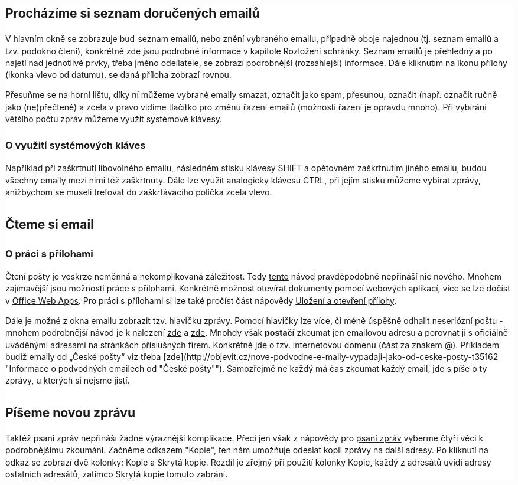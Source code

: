 ## Procházíme si seznam doručených emailů

V hlavním okně se zobrazuje buď seznam emailů, nebo znění vybraného emailu, případně oboje najednou (tj. seznam emailů a tzv. podokno čtení), konkrétně [zde](http://napoveda.seznam.cz/cz/email/nastaveni-schranky/vzhled/ "Nastavení vzhledu schránky") jsou podrobné informace v kapitole Rozložení schránky. Seznam emailů je přehledný a po najetí nad jednotlivé prvky, třeba jméno odeílatele, se zobrazí podrobnější (rozsáhlejší) informace. Dále kliknutím na ikonu přílohy (ikonka vlevo od datumu), se daná příloha zobrazí rovnou.

Přesuňme se na horní lištu, díky ní můžeme vybrané emaily smazat, označit jako spam, přesunou, označit (např. označit ručně jako (ne)přečtené) a zcela v pravo vidíme tlačítko pro změnu řazení emailů (možností řazení je opravdu mnoho). Při vybírání většího počtu zpráv můžeme využít systémové klávesy.

### O využití systémových kláves
Například při zaškrtnutí libovolného emailu, následném stisku klávesy SHIFT a opětovném zaškrtnutím jiného emailu, budou všechny emaily mezi nimi též zaškrtnuty. Dále lze využít analogicky klávesu CTRL, při jejím stisku můžeme vybírat zprávy, anižbychom se museli trefovat do zaškrtávacího políčka zcela vlevo.

## Čteme si email

### O práci s přílohami
Čtení pošty je veskrze neměnná a nekomplikovaná záležitost. Tedy [tento](http://napoveda.seznam.cz/cz/email/prace-se-zpravami/cteni-zprav/ "Část nápovědy věnované oknu čtení emailů") návod pravděpodobně nepřináší nic nového. Mnohem zajímavější jsou možnosti práce s přílohami. Konkrétně možnost otevírat dokumenty pomocí webových aplikací, více se lze dočíst v [Office Web Apps](http://napoveda.seznam.cz/cz/email/prace-s-prilohami/office-web-apps/). Pro práci s přílohami si lze také pročíst část nápovědy [Uložení a otevření přílohy](http://napoveda.seznam.cz/cz/email/prace-s-prilohami/ulozeni-a-otevreni-prilohy/).

Dále je možné z okna emailu zobrazit tzv. [hlavičku zprávy](http://napoveda.seznam.cz/cz/email/jak-cist-hlavicku-zpravy/ "Jak číst hlavičku zprávy"). Pomocí hlavičky lze více, či méně úspěšně odhalit neseriózní poštu - mnohem podrobnější návod je k nalezení [zde](http://www.blog.ijacek007.cz/Navody/jak-zjistit-adresu-odesilatele-emailu "Hlavička v různých emailových klientech") a [zde](http://blog.ijacek007.cz/Navody/dohledani-informaci-ke-konkretni-ip-adrese "Kde sídlí IP adresa?"). Mnohdy však **postačí** zkoumat jen emailovou adresu a porovnat ji s oficiálně uváděnými adresami na stránkách příslušných firem. Konkrétně jde o tzv. internetovou doménu (část za znakem @). Příkladem budiž emaily od „České pošty“ viz třeba [zde](http://objevit.cz/nove-podvodne-e-maily-vypadaji-jako-od-ceske-posty-t35162 "Informace o podvodných emailech od "České pošty""). Samozřejmě ne každý má čas zkoumat každý email, jde s píše o ty zprávy, u kterých si nejsme jistí.

## Píšeme novou zprávu

Taktéž psaní zpráv nepřináší žádné výraznější komplikace. Přeci jen však z nápovědy pro [psaní zpráv](http://napoveda.seznam.cz/cz/email/prace-se-zpravami/psani-zprav/ "část nápovědy věnovaná dialogu pro psaní zpráv") vyberme čtyři věci k podrobnějšímu zkoumání. Začněme odkazem "Kopie", ten nám umožňuje odeslat kopii zprávy na další adresy. Po kliknutí na odkaz se zobrazí dvě kolonky: Kopie a Skrytá kopie. Rozdíl je zřejmý při použití kolonky Kopie, každý z adresátů uvidí adresy ostatních adresátů, zatímco Skrytá kopie tomuto zabrání.
